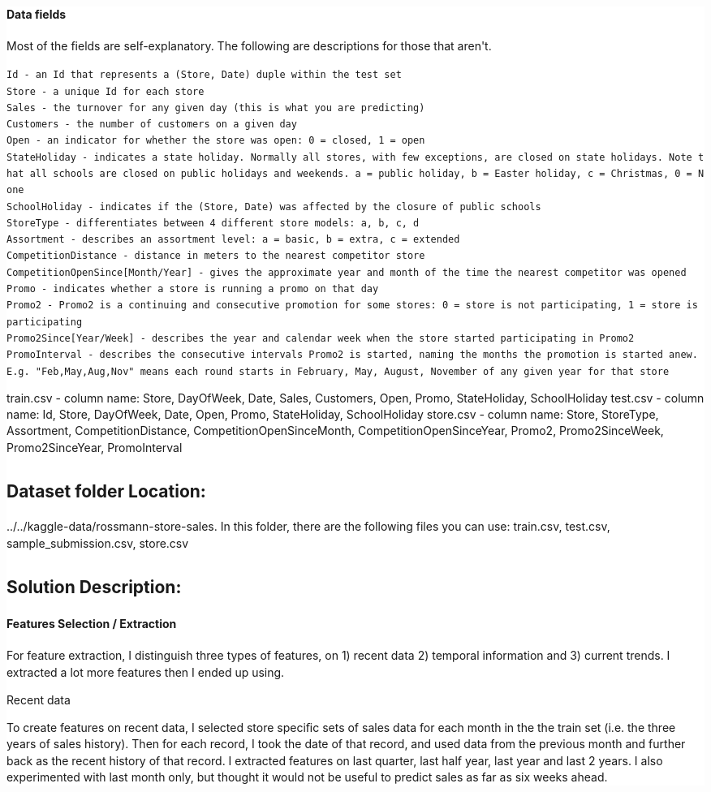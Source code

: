 #### Data fields
Most of the fields are self-explanatory. The following are descriptions for those that aren't.

    Id - an Id that represents a (Store, Date) duple within the test set
    Store - a unique Id for each store
    Sales - the turnover for any given day (this is what you are predicting)
    Customers - the number of customers on a given day
    Open - an indicator for whether the store was open: 0 = closed, 1 = open
    StateHoliday - indicates a state holiday. Normally all stores, with few exceptions, are closed on state holidays. Note that all schools are closed on public holidays and weekends. a = public holiday, b = Easter holiday, c = Christmas, 0 = None
    SchoolHoliday - indicates if the (Store, Date) was affected by the closure of public schools
    StoreType - differentiates between 4 different store models: a, b, c, d
    Assortment - describes an assortment level: a = basic, b = extra, c = extended
    CompetitionDistance - distance in meters to the nearest competitor store
    CompetitionOpenSince[Month/Year] - gives the approximate year and month of the time the nearest competitor was opened
    Promo - indicates whether a store is running a promo on that day
    Promo2 - Promo2 is a continuing and consecutive promotion for some stores: 0 = store is not participating, 1 = store is participating
    Promo2Since[Year/Week] - describes the year and calendar week when the store started participating in Promo2
    PromoInterval - describes the consecutive intervals Promo2 is started, naming the months the promotion is started anew. E.g. "Feb,May,Aug,Nov" means each round starts in February, May, August, November of any given year for that store

train.csv - column name: Store, DayOfWeek, Date, Sales, Customers, Open, Promo, StateHoliday, SchoolHoliday
test.csv - column name: Id, Store, DayOfWeek, Date, Open, Promo, StateHoliday, SchoolHoliday
store.csv - column name: Store, StoreType, Assortment, CompetitionDistance, CompetitionOpenSinceMonth, CompetitionOpenSinceYear, Promo2, Promo2SinceWeek, Promo2SinceYear, PromoInterval


## Dataset folder Location: 
../../kaggle-data/rossmann-store-sales. In this folder, there are the following files you can use: train.csv, test.csv, sample_submission.csv, store.csv

## Solution Description:
#### Features Selection / Extraction

For feature extraction, I distinguish three types of features, on 1) recent data 2) temporal information and 3) current trends. I extracted a lot more features then I ended up using.

Recent data

To create features on recent data, I selected store speciﬁc sets of sales data for each month in the the train set (i.e. the three years of sales history). Then for each record, I took the date of that record, and used data from the previous month and further back as the recent history of that record. I extracted features on last quarter, last half year, last year and last 2 years. I also experimented with last month only, but thought it would not be useful to predict sales as far as six weeks ahead.
